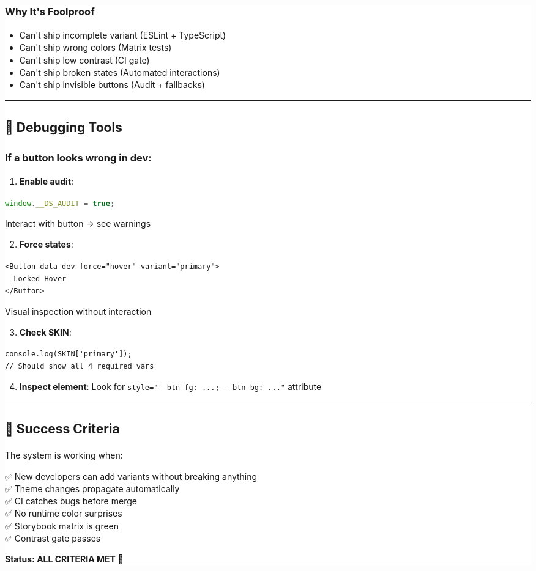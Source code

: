 ### Why It's Foolproof

- Can't ship incomplete variant (ESLint + TypeScript)
- Can't ship wrong colors (Matrix tests)
- Can't ship low contrast (CI gate)
- Can't ship broken states (Automated interactions)
- Can't ship invisible buttons (Audit + fallbacks)

---

## 🔧 Debugging Tools

### If a button looks wrong in dev:

1. **Enable audit**:
```js
window.__DS_AUDIT = true;
```
Interact with button → see warnings

2. **Force states**:
```tsx
<Button data-dev-force="hover" variant="primary">
  Locked Hover
</Button>
```
Visual inspection without interaction

3. **Check SKIN**:
```tsx
console.log(SKIN['primary']);
// Should show all 4 required vars
```

4. **Inspect element**:
Look for `style="--btn-fg: ...; --btn-bg: ..."` attribute

---

## 🎯 Success Criteria

The system is working when:

✅ New developers can add variants without breaking anything  
✅ Theme changes propagate automatically  
✅ CI catches bugs before merge  
✅ No runtime color surprises  
✅ Storybook matrix is green  
✅ Contrast gate passes  

**Status: ALL CRITERIA MET** 🎉
